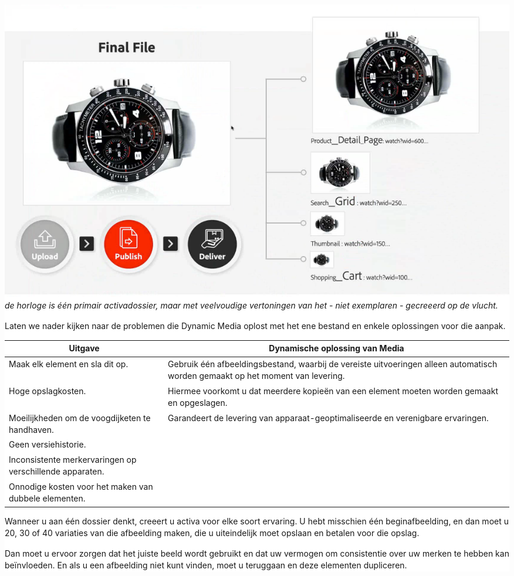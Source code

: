 ![&#x200B; Primaire dossierbenadering &#x200B;](/help/assets/dynamic-media/assets/dm-onefile.png)
_de horloge is één primair activadossier, maar met veelvoudige vertoningen van het - niet exemplaren - gecreeerd op de vlucht._

Laten we nader kijken naar de problemen die Dynamic Media oplost met het ene bestand en enkele oplossingen voor die aanpak.

| **Uitgave** | **Dynamische oplossing van Media** |
|---|---|
| Maak elk element en sla dit op. | Gebruik één afbeeldingsbestand, waarbij de vereiste uitvoeringen alleen automatisch worden gemaakt op het moment van levering. |
| Hoge opslagkosten. | Hiermee voorkomt u dat meerdere kopieën van een element moeten worden gemaakt en opgeslagen. |
| Moeilijkheden om de voogdijketen te handhaven. | Garandeert de levering van apparaat-geoptimaliseerde en verenigbare ervaringen. |
| Geen versiehistorie. | |
| Inconsistente merkervaringen op verschillende apparaten. | |
| Onnodige kosten voor het maken van dubbele elementen. | |

Wanneer u aan één dossier denkt, creeert u activa voor elke soort ervaring. U hebt misschien één beginafbeelding, en dan moet u 20, 30 of 40 variaties van die afbeelding maken, die u uiteindelijk moet opslaan en betalen voor die opslag.

Dan moet u ervoor zorgen dat het juiste beeld wordt gebruikt en dat uw vermogen om consistentie over uw merken te hebben kan beïnvloeden. En als u een afbeelding niet kunt vinden, moet u teruggaan en deze elementen dupliceren.
